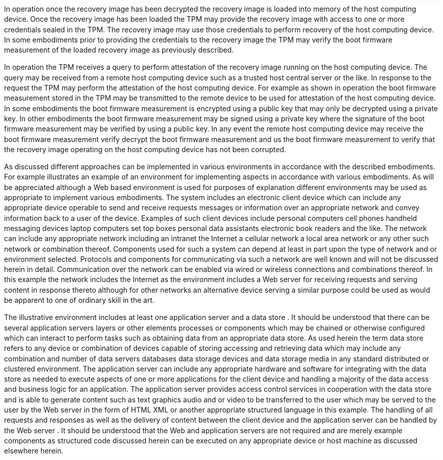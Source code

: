 In operation once the recovery image has been decrypted the recovery image is loaded into memory of the host computing device. Once the recovery image has been loaded the TPM may provide the recovery image with access to one or more credentials sealed in the TPM. The recovery image may use those credentials to perform recovery of the host computing device. In some embodiments prior to providing the credentials to the recovery image the TPM may verify the boot firmware measurement of the loaded recovery image as previously described.

In operation the TPM receives a query to perform attestation of the recovery image running on the host computing device. The query may be received from a remote host computing device such as a trusted host central server or the like. In response to the request the TPM may perform the attestation of the host computing device. For example as shown in operation the boot firmware measurement stored in the TPM may be transmitted to the remote device to be used for attestation of the host computing device. In some embodiments the boot firmware measurement is encrypted using a public key that may only be decrypted using a private key. In other embodiments the boot firmware measurement may be signed using a private key where the signature of the boot firmware measurement may be verified by using a public key. In any event the remote host computing device may receive the boot firmware measurement verify decrypt the boot firmware measurement and us the boot firmware measurement to verify that the recovery image operating on the host computing device has not been corrupted.

As discussed different approaches can be implemented in various environments in accordance with the described embodiments. For example illustrates an example of an environment for implementing aspects in accordance with various embodiments. As will be appreciated although a Web based environment is used for purposes of explanation different environments may be used as appropriate to implement various embodiments. The system includes an electronic client device which can include any appropriate device operable to send and receive requests messages or information over an appropriate network and convey information back to a user of the device. Examples of such client devices include personal computers cell phones handheld messaging devices laptop computers set top boxes personal data assistants electronic book readers and the like. The network can include any appropriate network including an intranet the Internet a cellular network a local area network or any other such network or combination thereof. Components used for such a system can depend at least in part upon the type of network and or environment selected. Protocols and components for communicating via such a network are well known and will not be discussed herein in detail. Communication over the network can be enabled via wired or wireless connections and combinations thereof. In this example the network includes the Internet as the environment includes a Web server for receiving requests and serving content in response thereto although for other networks an alternative device serving a similar purpose could be used as would be apparent to one of ordinary skill in the art.

The illustrative environment includes at least one application server and a data store . It should be understood that there can be several application servers layers or other elements processes or components which may be chained or otherwise configured which can interact to perform tasks such as obtaining data from an appropriate data store. As used herein the term data store refers to any device or combination of devices capable of storing accessing and retrieving data which may include any combination and number of data servers databases data storage devices and data storage media in any standard distributed or clustered environment. The application server can include any appropriate hardware and software for integrating with the data store as needed to execute aspects of one or more applications for the client device and handling a majority of the data access and business logic for an application. The application server provides access control services in cooperation with the data store and is able to generate content such as text graphics audio and or video to be transferred to the user which may be served to the user by the Web server in the form of HTML XML or another appropriate structured language in this example. The handling of all requests and responses as well as the delivery of content between the client device and the application server can be handled by the Web server . It should be understood that the Web and application servers are not required and are merely example components as structured code discussed herein can be executed on any appropriate device or host machine as discussed elsewhere herein.
